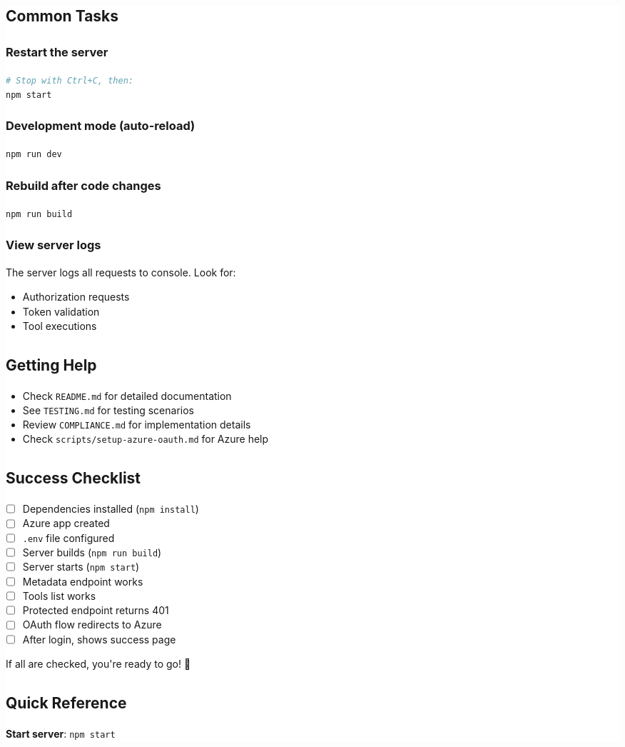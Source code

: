 ## Common Tasks

### Restart the server
```bash
# Stop with Ctrl+C, then:
npm start
```

### Development mode (auto-reload)
```bash
npm run dev
```

### Rebuild after code changes
```bash
npm run build
```

### View server logs
The server logs all requests to console. Look for:
- Authorization requests
- Token validation
- Tool executions

## Getting Help

- Check `README.md` for detailed documentation
- See `TESTING.md` for testing scenarios
- Review `COMPLIANCE.md` for implementation details
- Check `scripts/setup-azure-oauth.md` for Azure help

## Success Checklist

- [ ] Dependencies installed (`npm install`)
- [ ] Azure app created
- [ ] `.env` file configured
- [ ] Server builds (`npm run build`)
- [ ] Server starts (`npm start`)
- [ ] Metadata endpoint works
- [ ] Tools list works
- [ ] Protected endpoint returns 401
- [ ] OAuth flow redirects to Azure
- [ ] After login, shows success page

If all are checked, you're ready to go! 🎉

## Quick Reference

**Start server**: `npm start`
